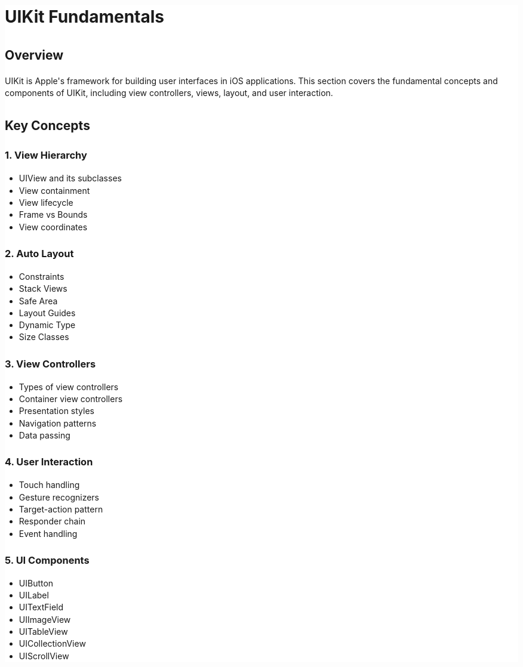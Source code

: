 # UIKit Fundamentals

## Overview
UIKit is Apple's framework for building user interfaces in iOS applications. This section covers the fundamental concepts and components of UIKit, including view controllers, views, layout, and user interaction.

## Key Concepts

### 1. View Hierarchy
- UIView and its subclasses
- View containment
- View lifecycle
- Frame vs Bounds
- View coordinates

### 2. Auto Layout
- Constraints
- Stack Views
- Safe Area
- Layout Guides
- Dynamic Type
- Size Classes

### 3. View Controllers
- Types of view controllers
- Container view controllers
- Presentation styles
- Navigation patterns
- Data passing

### 4. User Interaction
- Touch handling
- Gesture recognizers
- Target-action pattern
- Responder chain
- Event handling

### 5. UI Components
- UIButton
- UILabel
- UITextField
- UIImageView
- UITableView
- UICollectionView
- UIScrollView
